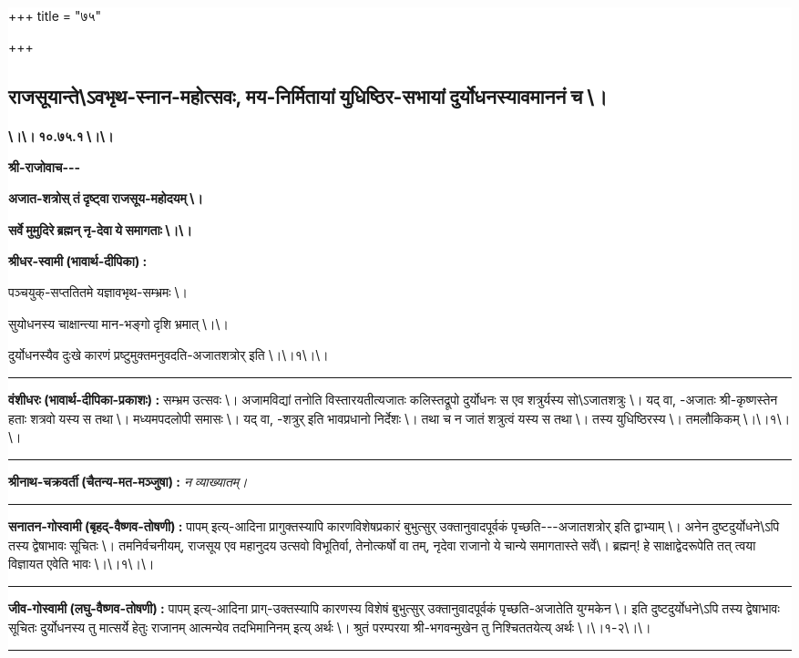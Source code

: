 +++
title = "७५"

+++

## राजसूयान्ते\ऽवभृथ-स्नान-महोत्सवः, मय-निर्मितायां युधिष्ठिर-सभायां दुर्योधनस्यावमाननं च \। 

**\।\। १०.७५.१ \।\।**

**श्री-राजोवाच---**

**अजात-शत्रोस् तं दृष्ट्वा राजसूय-महोदयम् \।**

**सर्वे मुमुदिरे ब्रह्मन् नृ-देवा ये समागताः \।\।**

**श्रीधर-स्वामी (भावार्थ-दीपिका) :**

पञ्चयुक्-सप्ततितमे यज्ञावभृथ-सम्भ्रमः \।

सुयोधनस्य चाक्षान्त्या मान-भङ्गो दृशि भ्रमात् \।\।

दुर्योधनस्यैव दुःखे कारणं प्रष्टुमुक्तमनुवदति-अजातशत्रोर् इति
\।\।१\।\।

------------------------------------------------------------------------------------------------------------------

**वंशीधरः (भावार्थ-दीपिका-प्रकाशः) :** सम्भ्रम उत्सवः \।
अजामविद्यां तनोति विस्तारयतीत्यजातः कलिस्तद्रूपो दुर्योधनः स एव
शत्रुर्यस्य सो\ऽजातशत्रुः \। यद् वा, -अजातः श्री-कृष्णस्तेन हताः
शत्रवो यस्य स तथा \। मध्यमपदलोपी समासः \। यद् वा, -शत्रुर्
इति भावप्रधानो निर्देशः \। तथा च न जातं शत्रुत्वं यस्य स तथा
\। तस्य युधिष्ठिरस्य \। तमलौकिकम् \।\।१\।\।

------------------------------------------------------------------------------------------------------------------

**श्रीनाथ-चक्रवर्ती (चैतन्य-मत-मञ्जुषा) :** *न व्याख्यातम्।*

------------------------------------------------------------------------------------------------------------------

**सनातन-गोस्वामी (बृहद्-वैष्णव-तोषणी) :** पापम् इत्य्-आदिना
प्रागुक्तस्यापि कारणविशेषप्रकारं बुभुत्सुर् उक्तानुवादपूर्वकं
पृच्छति---अजातशत्रोर् इति द्वाभ्याम् \। अनेन दुष्टदुर्योधने\ऽपि तस्य
द्वेषाभावः सूचितः \। तमनिर्वचनीयम्, राजसूय एव महानुदय उत्सवो
विभूतिर्वा, तेनोत्कर्षो वा तम्, नृदेवा राजानो ये चान्ये समागतास्ते
सर्वे\। ब्रह्मन्! हे साक्षाद्वेदरूपेति तत् त्वया विज्ञायत एवेति भावः
\।\।१\।\।

------------------------------------------------------------------------------------------------------------------

**जीव-गोस्वामी (लघु-वैष्णव-तोषणी) :** पापम् इत्य्-आदिना
प्राग्-उक्तस्यापि कारणस्य विशेषं बुभुत्सुर् उक्तानुवादपूर्वकं
पृच्छति-अजातेति युग्मकेन \। इति दुष्टदुर्योधने\ऽपि तस्य द्वेषाभावः
सूचितः दुर्योधनस्य तु मात्सर्ये हेतुः राजानम् आत्मन्येव तदभिमानिनम्
इत्य् अर्थः \। श्रुतं परम्परया श्री-भगवन्मुखेन तु निश्चिततयेत्य्
अर्थः \।\।१-२\।\।

------------------------------------------------------------------------------------------------------------------
